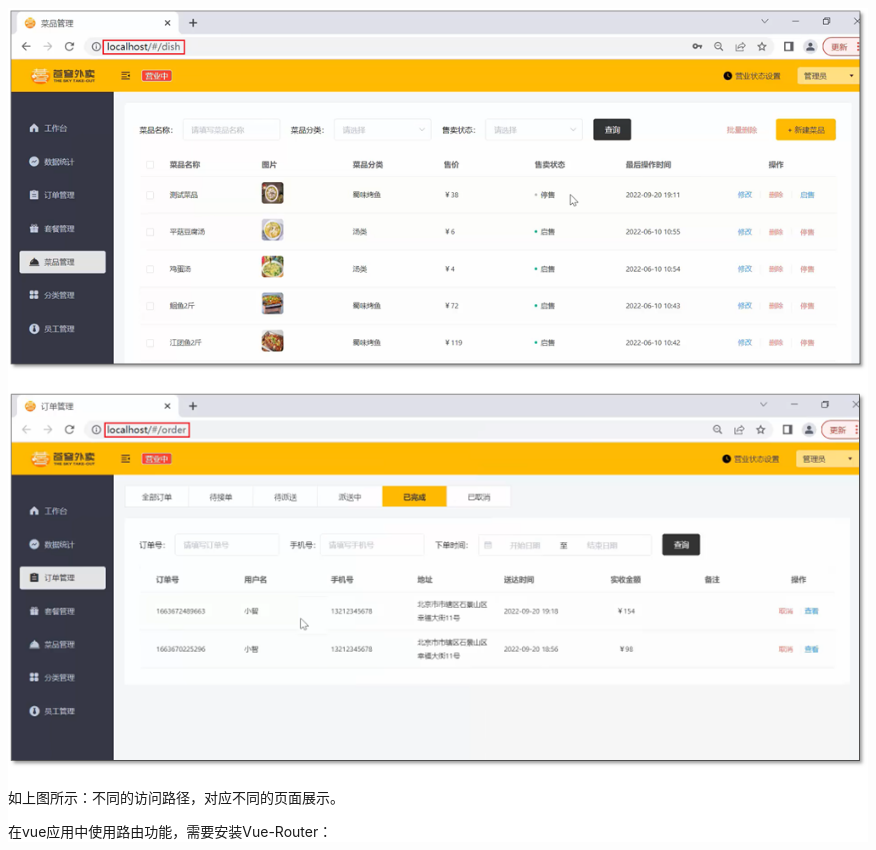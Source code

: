 ![image-20230925142650279](./Vue-进阶学习-Local.assets/image-20230925142650279.png)

![image-20230925142705351](./Vue-进阶学习-Local.assets/image-20230925142705351.png)

如上图所示：不同的访问路径，对应不同的页面展示。

在vue应用中使用路由功能，需要安装Vue-Router：

